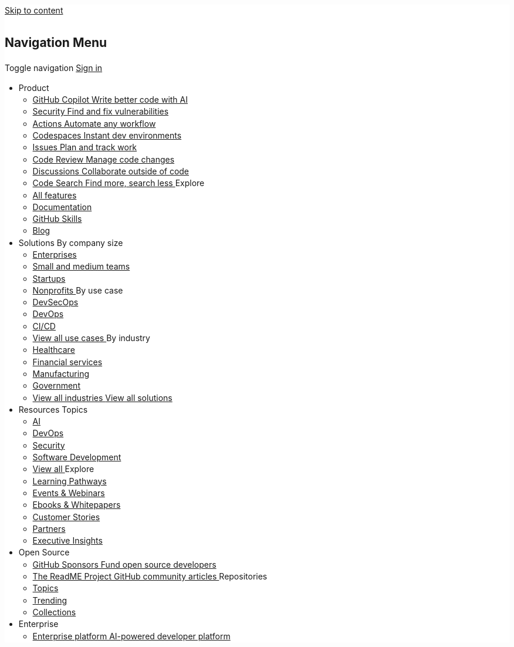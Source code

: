 [Skip to content](https://github.com/NVIDIA/ACE/tree/main/microservices/ace_agent/4.1#start-of-content)
## Navigation Menu
Toggle navigation
[ ](https://github.com/)
[ Sign in ](https://github.com/login?return_to=https%3A%2F%2Fgithub.com%2FNVIDIA%2FACE%2Ftree%2Fmain%2Fmicroservices%2Face_agent%2F4.1)
  * Product 
    * [ GitHub Copilot Write better code with AI  ](https://github.com/features/copilot)
    * [ Security Find and fix vulnerabilities  ](https://github.com/features/security)
    * [ Actions Automate any workflow  ](https://github.com/features/actions)
    * [ Codespaces Instant dev environments  ](https://github.com/features/codespaces)
    * [ Issues Plan and track work  ](https://github.com/features/issues)
    * [ Code Review Manage code changes  ](https://github.com/features/code-review)
    * [ Discussions Collaborate outside of code  ](https://github.com/features/discussions)
    * [ Code Search Find more, search less  ](https://github.com/features/code-search)
Explore
    * [ All features ](https://github.com/features)
    * [ Documentation ](https://docs.github.com)
    * [ GitHub Skills ](https://skills.github.com)
    * [ Blog ](https://github.blog)
  * Solutions 
By company size
    * [ Enterprises ](https://github.com/enterprise)
    * [ Small and medium teams ](https://github.com/team)
    * [ Startups ](https://github.com/enterprise/startups)
    * [ Nonprofits ](https://github.com/solutions/industry/nonprofits)
By use case
    * [ DevSecOps ](https://github.com/solutions/use-case/devsecops)
    * [ DevOps ](https://github.com/solutions/use-case/devops)
    * [ CI/CD ](https://github.com/solutions/use-case/ci-cd)
    * [ View all use cases ](https://github.com/solutions/use-case)
By industry
    * [ Healthcare ](https://github.com/solutions/industry/healthcare)
    * [ Financial services ](https://github.com/solutions/industry/financial-services)
    * [ Manufacturing ](https://github.com/solutions/industry/manufacturing)
    * [ Government ](https://github.com/solutions/industry/government)
    * [ View all industries ](https://github.com/solutions/industry)
[ View all solutions ](https://github.com/solutions)
  * Resources 
Topics
    * [ AI ](https://github.com/resources/articles/ai)
    * [ DevOps ](https://github.com/resources/articles/devops)
    * [ Security ](https://github.com/resources/articles/security)
    * [ Software Development ](https://github.com/resources/articles/software-development)
    * [ View all ](https://github.com/resources/articles)
Explore
    * [ Learning Pathways ](https://resources.github.com/learn/pathways)
    * [ Events & Webinars ](https://resources.github.com)
    * [ Ebooks & Whitepapers ](https://github.com/resources/whitepapers)
    * [ Customer Stories ](https://github.com/customer-stories)
    * [ Partners ](https://partner.github.com)
    * [ Executive Insights ](https://github.com/solutions/executive-insights)
  * Open Source 
    * [ GitHub Sponsors Fund open source developers  ](https://github.com/sponsors)
    * [ The ReadME Project GitHub community articles  ](https://github.com/readme)
Repositories
    * [ Topics ](https://github.com/topics)
    * [ Trending ](https://github.com/trending)
    * [ Collections ](https://github.com/collections)
  * Enterprise 
    * [ Enterprise platform AI-powered developer platform  ](https://github.com/enterprise)